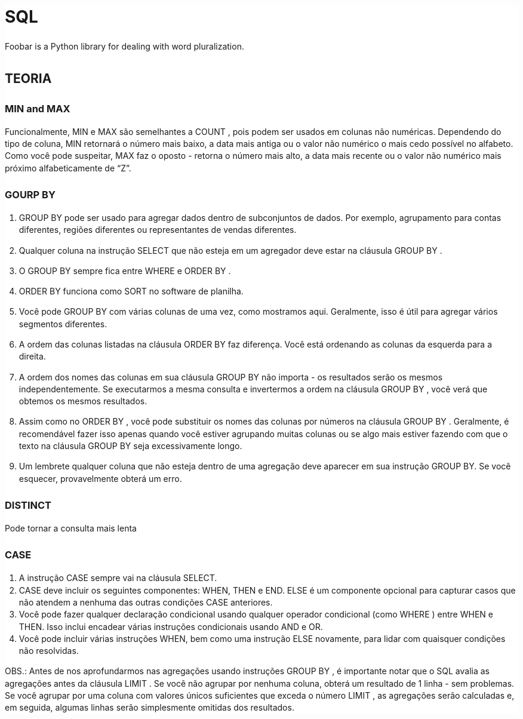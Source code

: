 # SQL

Foobar is a Python library for dealing with word pluralization.

## TEORIA

### MIN and MAX

Funcionalmente, MIN e MAX são semelhantes a COUNT , pois podem ser usados ​​em colunas não numéricas. Dependendo do tipo de coluna, MIN retornará o número mais baixo, a data mais antiga ou o valor não numérico o mais cedo possível no alfabeto. Como você pode suspeitar, MAX faz o oposto - retorna o número mais alto, a data mais recente ou o valor não numérico mais próximo alfabeticamente de “Z”.


### GOURP BY

1) GROUP BY pode ser usado para agregar dados dentro de subconjuntos de dados. Por exemplo, agrupamento para contas diferentes, regiões diferentes ou representantes de vendas diferentes.

2) Qualquer coluna na instrução SELECT que não esteja em um agregador deve estar na cláusula GROUP BY .
3) O GROUP BY sempre fica entre WHERE e ORDER BY .
4) ORDER BY funciona como SORT no software de planilha.
5) Você pode GROUP BY com várias colunas de uma vez, como mostramos aqui. Geralmente, isso é útil para agregar vários segmentos diferentes.
6) A ordem das colunas listadas na cláusula ORDER BY faz diferença. Você está ordenando as colunas da esquerda para a direita.
7) A ordem dos nomes das colunas em sua cláusula GROUP BY não importa - os resultados serão os mesmos independentemente. Se executarmos a mesma consulta e invertermos a ordem na cláusula GROUP BY , você verá que obtemos os mesmos resultados.
8) Assim como no ORDER BY , você pode substituir os nomes das colunas por números na cláusula GROUP BY . Geralmente, é recomendável fazer isso apenas quando você estiver agrupando muitas colunas ou se algo mais estiver fazendo com que o texto na cláusula GROUP BY seja excessivamente longo.
9) Um lembrete qualquer coluna que não esteja dentro de uma agregação deve aparecer em sua instrução GROUP BY. Se você esquecer, provavelmente obterá um erro.

### DISTINCT

Pode tornar a consulta mais lenta

### CASE

1) A instrução CASE sempre vai na cláusula SELECT.
2) CASE deve incluir os seguintes componentes: WHEN, THEN e END. ELSE é um componente opcional para capturar casos que não atendem a nenhuma das outras condições CASE anteriores.
3) Você pode fazer qualquer declaração condicional usando qualquer operador condicional (como WHERE ) entre WHEN e THEN. Isso inclui encadear várias instruções condicionais usando AND e OR.
4) Você pode incluir várias instruções WHEN, bem como uma instrução ELSE novamente, para lidar com quaisquer condições não resolvidas.

OBS.: Antes de nos aprofundarmos nas agregações usando instruções GROUP BY , é importante notar que o SQL avalia as agregações antes da cláusula LIMIT . Se você não agrupar por nenhuma coluna, obterá um resultado de 1 linha - sem problemas. Se você agrupar por uma coluna com valores únicos suficientes que exceda o número LIMIT , as agregações serão calculadas e, em seguida, algumas linhas serão simplesmente omitidas dos resultados.
